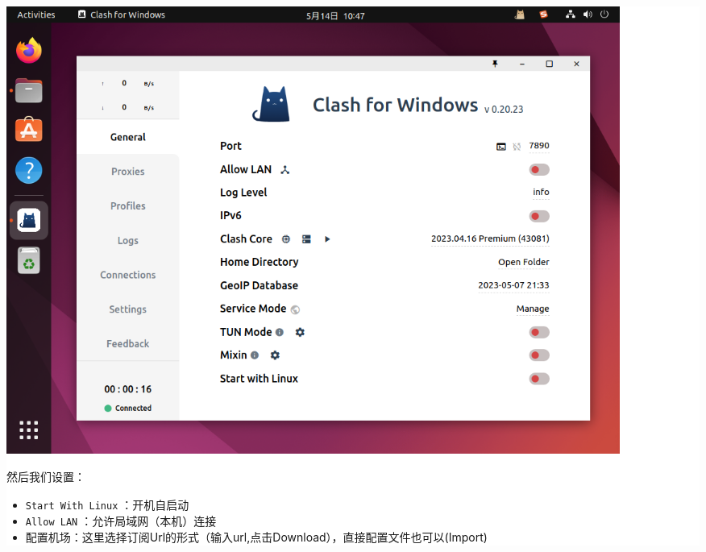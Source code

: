 <img src="./安装相关软件/32.png" style="zoom:75%;" />

然后我们设置：

- `Start With Linux` ：开机自启动
- `Allow LAN` ：允许局域网（本机）连接
- 配置机场：这里选择订阅Url的形式（输入url,点击Download），直接配置文件也可以(Import)
